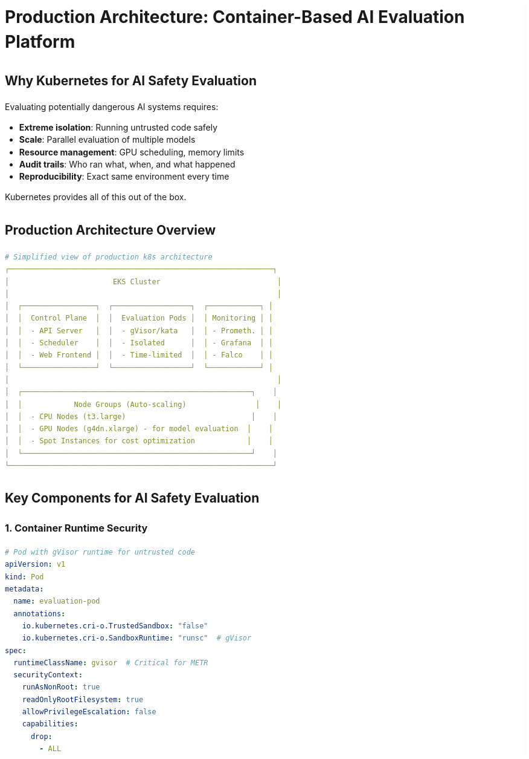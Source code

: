 # Production Architecture: Container-Based AI Evaluation Platform

## Why Kubernetes for AI Safety Evaluation

Evaluating potentially dangerous AI systems requires:
- **Extreme isolation**: Running untrusted code safely
- **Scale**: Parallel evaluation of multiple models
- **Resource management**: GPU scheduling, memory limits
- **Audit trails**: Who ran what, when, and what happened
- **Reproducibility**: Exact same environment every time

Kubernetes provides all of this out of the box.

## Production Architecture Overview

```yaml
# Simplified view of production k8s architecture
┌─────────────────────────────────────────────────────────────┐
│                        EKS Cluster                           │
│                                                              │
│  ┌─────────────────┐  ┌──────────────────┐  ┌────────────┐ │
│  │  Control Plane  │  │  Evaluation Pods │  │ Monitoring │ │
│  │  - API Server   │  │  - gVisor/kata   │  │ - Prometh. │ │
│  │  - Scheduler    │  │  - Isolated      │  │ - Grafana  │ │
│  │  - Web Frontend │  │  - Time-limited  │  │ - Falco    │ │
│  └─────────────────┘  └──────────────────┘  └────────────┘ │
│                                                              │
│  ┌─────────────────────────────────────────────────────┐    │
│  │            Node Groups (Auto-scaling)                │    │
│  │  - CPU Nodes (t3.large)                             │    │
│  │  - GPU Nodes (g4dn.xlarge) - for model evaluation  │    │
│  │  - Spot Instances for cost optimization            │    │
│  └─────────────────────────────────────────────────────┘    │
└─────────────────────────────────────────────────────────────┘
```

## Key Components for AI Safety Evaluation

### 1. Container Runtime Security
```yaml
# Pod with gVisor runtime for untrusted code
apiVersion: v1
kind: Pod
metadata:
  name: evaluation-pod
  annotations:
    io.kubernetes.cri-o.TrustedSandbox: "false"
    io.kubernetes.cri-o.SandboxRuntime: "runsc"  # gVisor
spec:
  runtimeClassName: gvisor  # Critical for METR
  securityContext:
    runAsNonRoot: true
    readOnlyRootFilesystem: true
    allowPrivilegeEscalation: false
    capabilities:
      drop:
        - ALL
```
